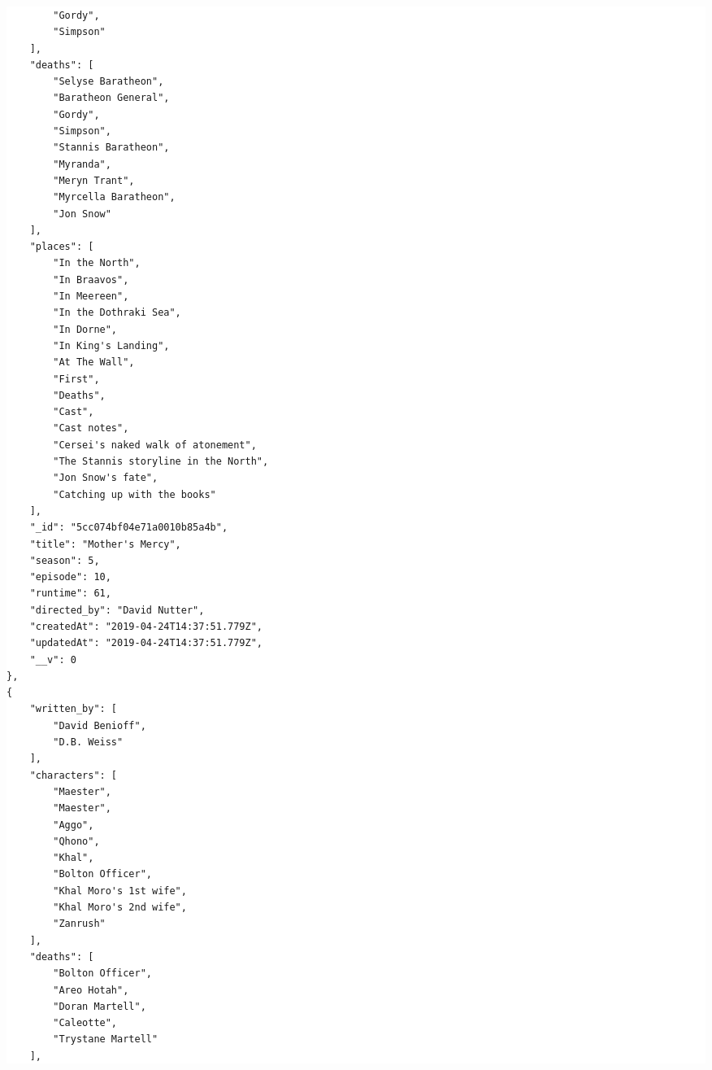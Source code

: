             "Gordy",
            "Simpson"
        ],
        "deaths": [
            "Selyse Baratheon",
            "Baratheon General",
            "Gordy",
            "Simpson",
            "Stannis Baratheon",
            "Myranda",
            "Meryn Trant",
            "Myrcella Baratheon",
            "Jon Snow"
        ],
        "places": [
            "In the North",
            "In Braavos",
            "In Meereen",
            "In the Dothraki Sea",
            "In Dorne",
            "In King's Landing",
            "At The Wall",
            "First",
            "Deaths",
            "Cast",
            "Cast notes",
            "Cersei's naked walk of atonement",
            "The Stannis storyline in the North",
            "Jon Snow's fate",
            "Catching up with the books"
        ],
        "_id": "5cc074bf04e71a0010b85a4b",
        "title": "Mother's Mercy",
        "season": 5,
        "episode": 10,
        "runtime": 61,
        "directed_by": "David Nutter",
        "createdAt": "2019-04-24T14:37:51.779Z",
        "updatedAt": "2019-04-24T14:37:51.779Z",
        "__v": 0
    },
    {
        "written_by": [
            "David Benioff",
            "D.B. Weiss"
        ],
        "characters": [
            "Maester",
            "Maester",
            "Aggo",
            "Qhono",
            "Khal",
            "Bolton Officer",
            "Khal Moro's 1st wife",
            "Khal Moro's 2nd wife",
            "Zanrush"
        ],
        "deaths": [
            "Bolton Officer",
            "Areo Hotah",
            "Doran Martell",
            "Caleotte",
            "Trystane Martell"
        ],